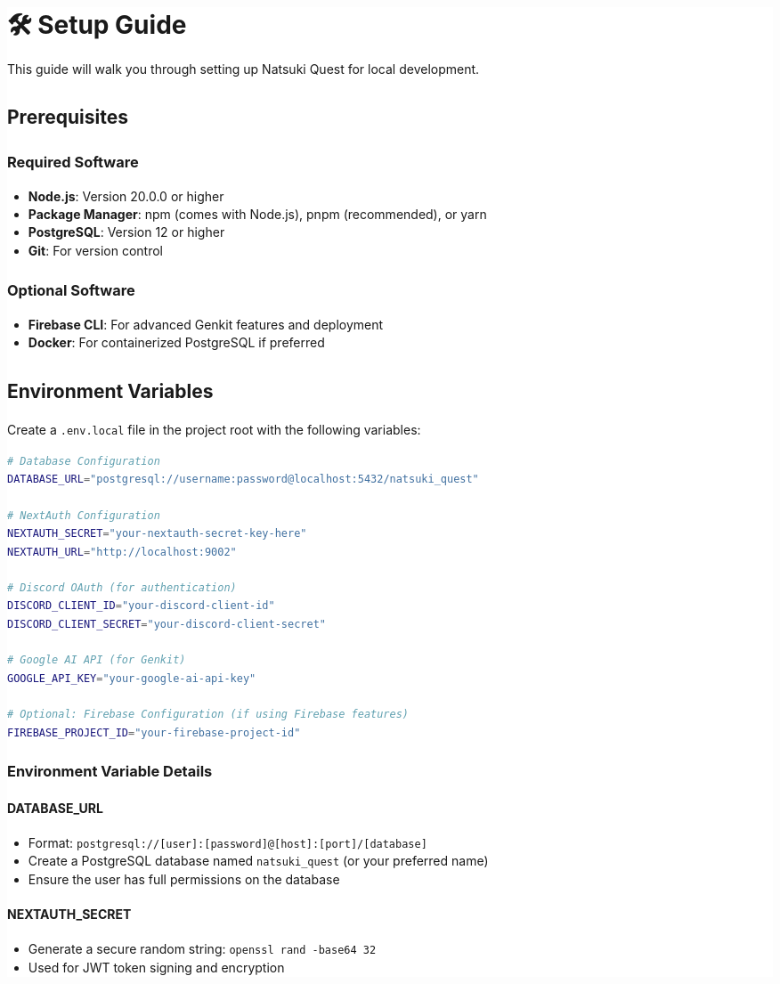 # 🛠️ Setup Guide

This guide will walk you through setting up Natsuki Quest for local development.

## Prerequisites

### Required Software
- **Node.js**: Version 20.0.0 or higher
- **Package Manager**: npm (comes with Node.js), pnpm (recommended), or yarn
- **PostgreSQL**: Version 12 or higher
- **Git**: For version control

### Optional Software
- **Firebase CLI**: For advanced Genkit features and deployment
- **Docker**: For containerized PostgreSQL if preferred

## Environment Variables

Create a `.env.local` file in the project root with the following variables:

```bash
# Database Configuration
DATABASE_URL="postgresql://username:password@localhost:5432/natsuki_quest"

# NextAuth Configuration
NEXTAUTH_SECRET="your-nextauth-secret-key-here"
NEXTAUTH_URL="http://localhost:9002"

# Discord OAuth (for authentication)
DISCORD_CLIENT_ID="your-discord-client-id"
DISCORD_CLIENT_SECRET="your-discord-client-secret"

# Google AI API (for Genkit)
GOOGLE_API_KEY="your-google-ai-api-key"

# Optional: Firebase Configuration (if using Firebase features)
FIREBASE_PROJECT_ID="your-firebase-project-id"
```

### Environment Variable Details

#### DATABASE_URL
- Format: `postgresql://[user]:[password]@[host]:[port]/[database]`
- Create a PostgreSQL database named `natsuki_quest` (or your preferred name)
- Ensure the user has full permissions on the database

#### NEXTAUTH_SECRET
- Generate a secure random string: `openssl rand -base64 32`
- Used for JWT token signing and encryption
